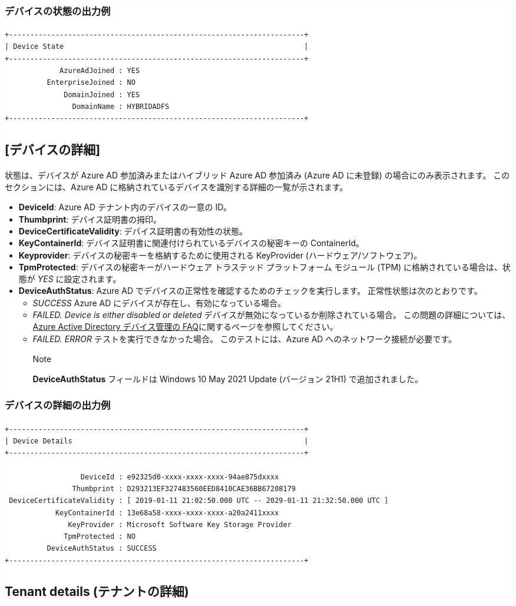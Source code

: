 ### <a name="sample-device-state-output"></a>デバイスの状態の出力例

```
+----------------------------------------------------------------------+
| Device State                                                         |
+----------------------------------------------------------------------+
             AzureAdJoined : YES
          EnterpriseJoined : NO
              DomainJoined : YES
                DomainName : HYBRIDADFS
+----------------------------------------------------------------------+
```

## <a name="device-details"></a>[デバイスの詳細]

状態は、デバイスが Azure AD 参加済みまたはハイブリッド Azure AD 参加済み (Azure AD に未登録) の場合にのみ表示されます。 このセクションには、Azure AD に格納されているデバイスを識別する詳細の一覧が示されます。

- **DeviceId**: Azure AD テナント内のデバイスの一意の ID。
- **Thumbprint**: デバイス証明書の拇印。
- **DeviceCertificateValidity**: デバイス証明書の有効性の状態。
- **KeyContainerId**: デバイス証明書に関連付けられているデバイスの秘密キーの ContainerId。
- **Keyprovider**: デバイスの秘密キーを格納するために使用される KeyProvider (ハードウェア/ソフトウェア)。
- **TpmProtected**: デバイスの秘密キーがハードウェア トラステッド プラットフォーム モジュール (TPM) に格納されている場合は、状態が *YES* に設定されます。
- **DeviceAuthStatus**: Azure AD でデバイスの正常性を確認するためのチェックを実行します。 正常性状態は次のとおりです。  
  * *SUCCESS* Azure AD にデバイスが存在し、有効になっている場合。  
  * *FAILED. Device is either disabled or deleted* デバイスが無効になっているか削除されている場合。 この問題の詳細については、[ Azure Active Directory デバイス管理の FAQ](faq.yml#why-do-my-users-see-an-error-message-saying--your-organization-has-deleted-the-device--or--your-organization-has-disabled-the-device--on-their-windows-10-11-devices)に関するページを参照してください。 
  * *FAILED. ERROR* テストを実行できなかった場合。 このテストには、Azure AD へのネットワーク接続が必要です。
    > [!NOTE]
    > **DeviceAuthStatus** フィールドは Windows 10 May 2021 Update (バージョン 21H1) で追加されました。  

### <a name="sample-device-details-output"></a>デバイスの詳細の出力例

```
+----------------------------------------------------------------------+
| Device Details                                                       |
+----------------------------------------------------------------------+

                  DeviceId : e92325d0-xxxx-xxxx-xxxx-94ae875dxxxx
                Thumbprint : D293213EF327483560EED8410CAE36BB67208179
 DeviceCertificateValidity : [ 2019-01-11 21:02:50.000 UTC -- 2029-01-11 21:32:50.000 UTC ]
            KeyContainerId : 13e68a58-xxxx-xxxx-xxxx-a20a2411xxxx
               KeyProvider : Microsoft Software Key Storage Provider
              TpmProtected : NO
          DeviceAuthStatus : SUCCESS
+----------------------------------------------------------------------+
```

## <a name="tenant-details"></a>Tenant details (テナントの詳細)
